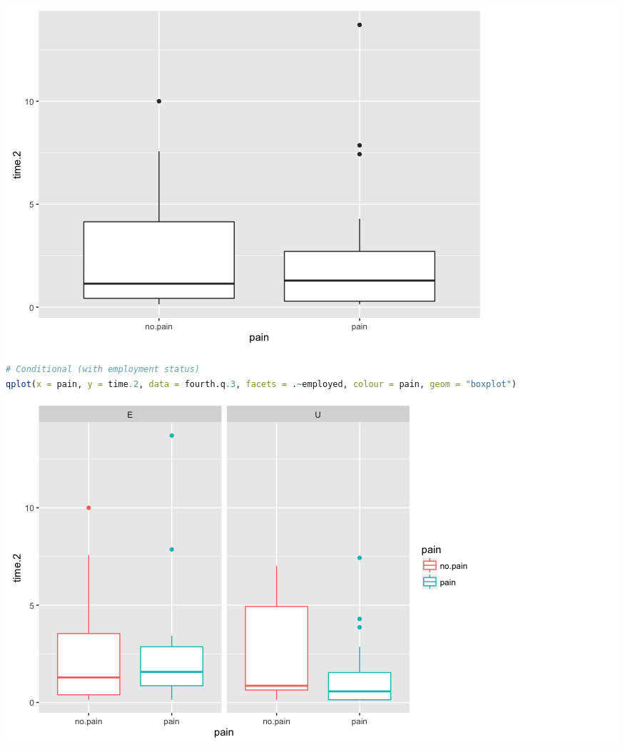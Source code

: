 ![](./figures/forth.q-1.png)

``` r
# Conditional (with employment status)
qplot(x = pain, y = time.2, data = fourth.q.3, facets = .~employed, colour = pain, geom = "boxplot")
```

![](./figures/forth.q-2.png)
